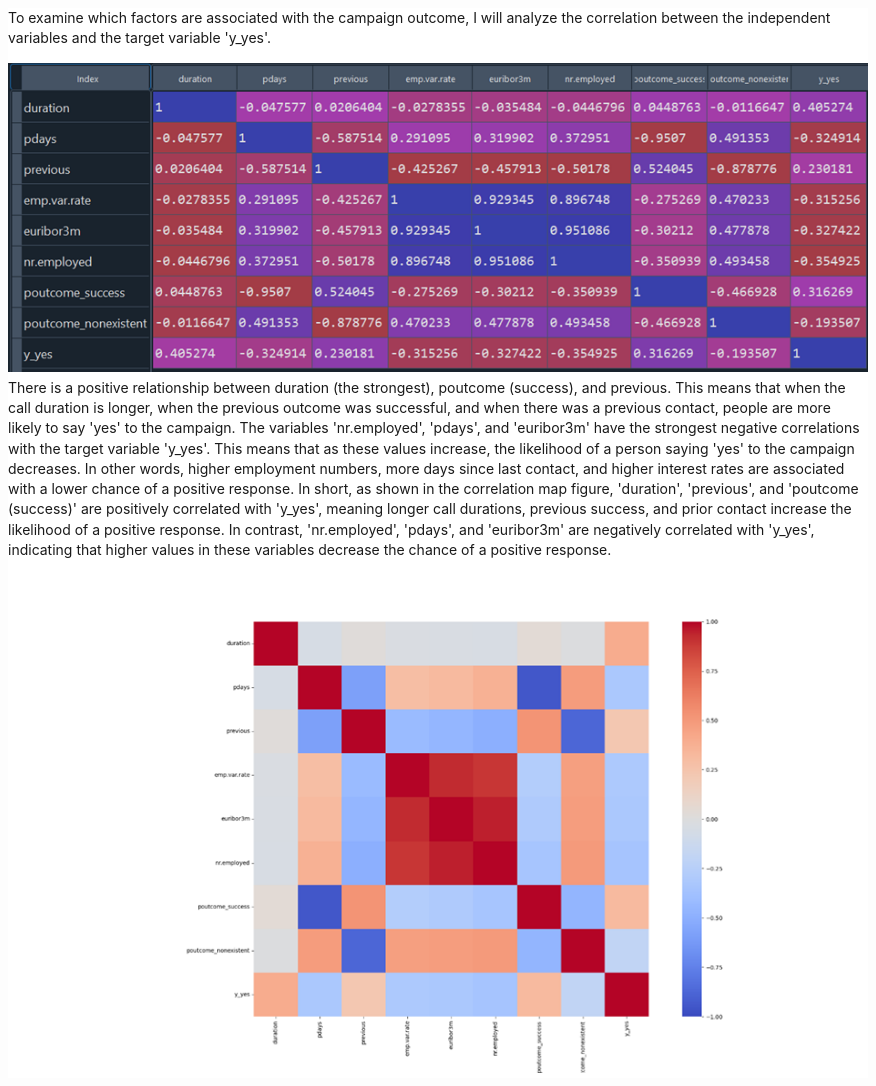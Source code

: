 To examine which factors are associated with the campaign outcome, I will analyze the correlation between the independent variables and the target variable 'y_yes'.

![alt text](image-15.png)
There is a positive relationship between duration (the strongest), poutcome (success), and previous. This means that when the call duration is longer, when the previous outcome was successful, and when there was a previous contact, people are more likely to say 'yes' to the campaign. The variables 'nr.employed', 'pdays', and 'euribor3m' have the strongest negative correlations with the target variable 'y_yes'. This means that as these values increase, the likelihood of a person saying 'yes' to the campaign decreases. In other words, higher employment numbers, more days since last contact, and higher interest rates are associated with a lower chance of a positive response. 
In short, as shown in the correlation map figure, 'duration', 'previous', and 'poutcome (success)' are positively correlated with 'y_yes', meaning longer call durations, previous success, and prior contact increase the likelihood of a positive response. In contrast, 'nr.employed', 'pdays', and 'euribor3m' are negatively correlated with 'y_yes', indicating that higher values in these variables decrease the chance of a positive response.
![alt text](image-16.png)
